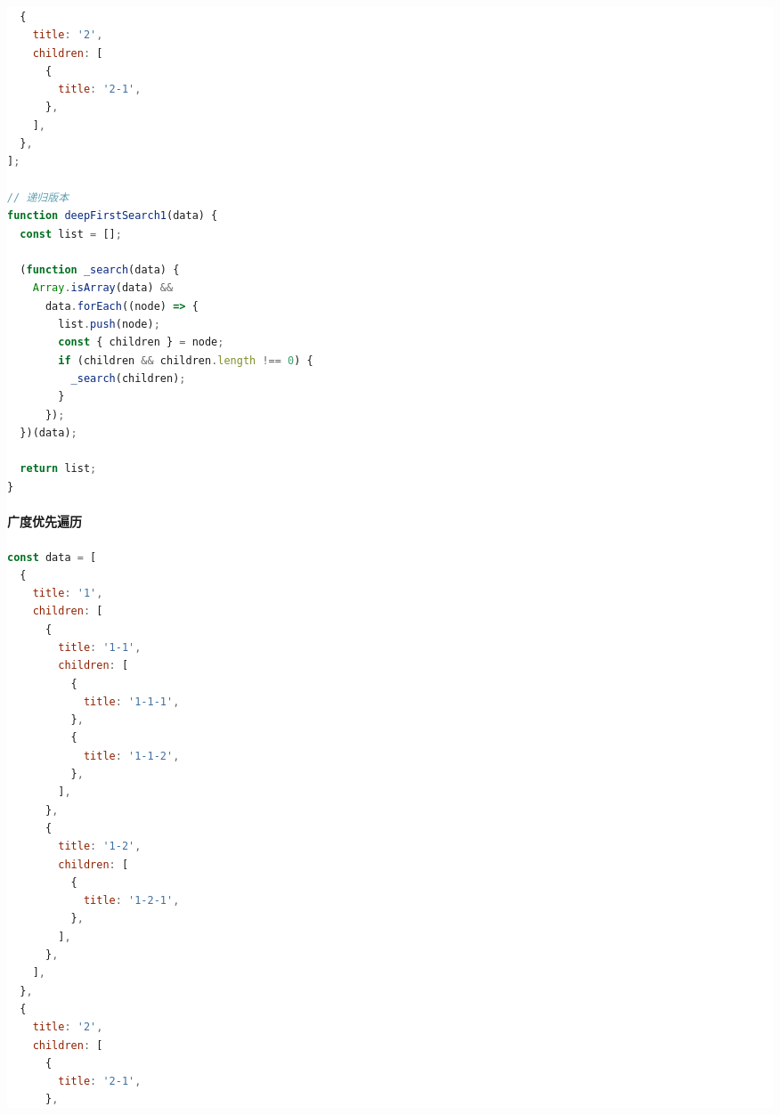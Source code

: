 ```js
  {
    title: '2',
    children: [
      {
        title: '2-1',
      },
    ],
  },
];

// 递归版本
function deepFirstSearch1(data) {
  const list = [];

  (function _search(data) {
    Array.isArray(data) &&
      data.forEach((node) => {
        list.push(node);
        const { children } = node;
        if (children && children.length !== 0) {
          _search(children);
        }
      });
  })(data);

  return list;
}
```



#### 广度优先遍历

```js
const data = [
  {
    title: '1',
    children: [
      {
        title: '1-1',
        children: [
          {
            title: '1-1-1',
          },
          {
            title: '1-1-2',
          },
        ],
      },
      {
        title: '1-2',
        children: [
          {
            title: '1-2-1',
          },
        ],
      },
    ],
  },
  {
    title: '2',
    children: [
      {
        title: '2-1',
      },
```
